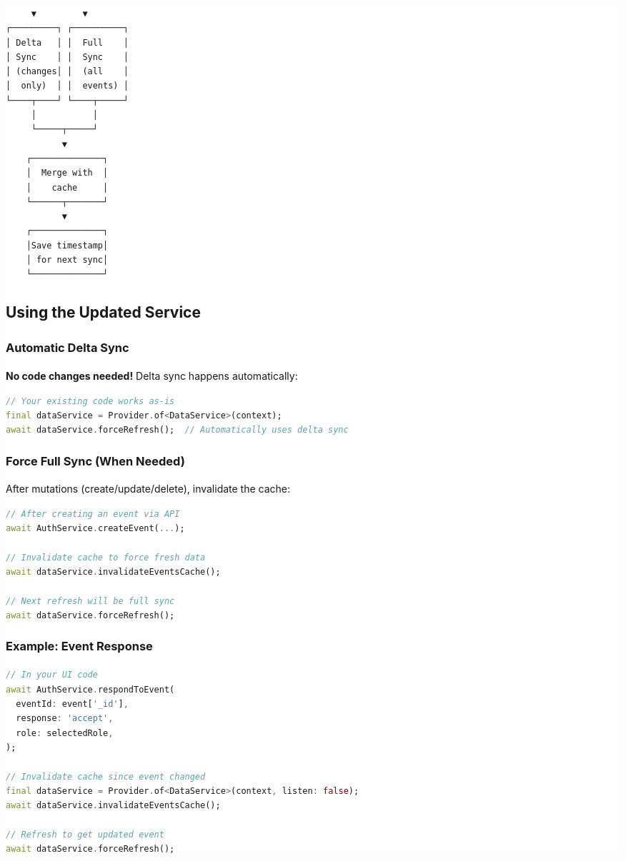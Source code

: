 ```
     ▼         ▼
┌─────────┐ ┌──────────┐
│ Delta   │ │  Full    │
│ Sync    │ │  Sync    │
│ (changes│ │  (all    │
│  only)  │ │  events) │
└────┬────┘ └────┬─────┘
     │           │
     └─────┬─────┘
           ▼
    ┌──────────────┐
    │  Merge with  │
    │    cache     │
    └──────┬───────┘
           ▼
    ┌──────────────┐
    │Save timestamp│
    │ for next sync│
    └──────────────┘
```

## Using the Updated Service

### Automatic Delta Sync

**No code changes needed!** Delta sync happens automatically:

```dart
// Your existing code works as-is
final dataService = Provider.of<DataService>(context);
await dataService.forceRefresh();  // Automatically uses delta sync
```

### Force Full Sync (When Needed)

After mutations (create/update/delete), invalidate the cache:

```dart
// After creating an event via API
await AuthService.createEvent(...);

// Invalidate cache to force fresh data
await dataService.invalidateEventsCache();

// Next refresh will be full sync
await dataService.forceRefresh();
```

### Example: Event Response

```dart
// In your UI code
await AuthService.respondToEvent(
  eventId: event['_id'],
  response: 'accept',
  role: selectedRole,
);

// Invalidate cache since event changed
final dataService = Provider.of<DataService>(context, listen: false);
await dataService.invalidateEventsCache();

// Refresh to get updated event
await dataService.forceRefresh();
```